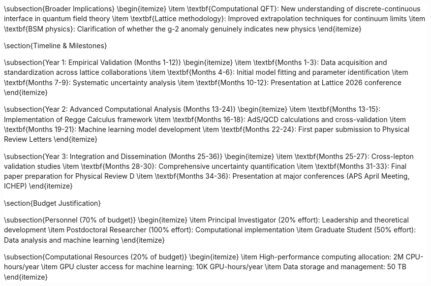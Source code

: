
\subsection{Broader Implications}
\begin{itemize}
    \item \textbf{Computational QFT}: New understanding of discrete-continuous interface in quantum field theory
    \item \textbf{Lattice methodology}: Improved extrapolation techniques for continuum limits
    \item \textbf{BSM physics}: Clarification of whether the g-2 anomaly genuinely indicates new physics
\end{itemize}


\section{Timeline \& Milestones}


\subsection{Year 1: Empirical Validation (Months 1-12)}
\begin{itemize}
    \item \textbf{Months 1-3}: Data acquisition and standardization across lattice collaborations
    \item \textbf{Months 4-6}: Initial model fitting and parameter identification
    \item \textbf{Months 7-9}: Systematic uncertainty analysis
    \item \textbf{Months 10-12}: Presentation at Lattice 2026 conference
\end{itemize}


\subsection{Year 2: Advanced Computational Analysis (Months 13-24)}
\begin{itemize}
    \item \textbf{Months 13-15}: Implementation of Regge Calculus framework
    \item \textbf{Months 16-18}: AdS/QCD calculations and cross-validation
    \item \textbf{Months 19-21}: Machine learning model development
    \item \textbf{Months 22-24}: First paper submission to Physical Review Letters
\end{itemize}


\subsection{Year 3: Integration and Dissemination (Months 25-36)}
\begin{itemize}
    \item \textbf{Months 25-27}: Cross-lepton validation studies
    \item \textbf{Months 28-30}: Comprehensive uncertainty quantification
    \item \textbf{Months 31-33}: Final paper preparation for Physical Review D
    \item \textbf{Months 34-36}: Presentation at major conferences (APS April Meeting, ICHEP)
\end{itemize}


\section{Budget Justification}


\subsection{Personnel (70\% of budget)}
\begin{itemize}
    \item Principal Investigator (20\% effort): Leadership and theoretical development
    \item Postdoctoral Researcher (100\% effort): Computational implementation
    \item Graduate Student (50\% effort): Data analysis and machine learning
\end{itemize}


\subsection{Computational Resources (20\% of budget)}
\begin{itemize}
    \item High-performance computing allocation: 2M CPU-hours/year
    \item GPU cluster access for machine learning: 10K GPU-hours/year
    \item Data storage and management: 50 TB
\end{itemize}

